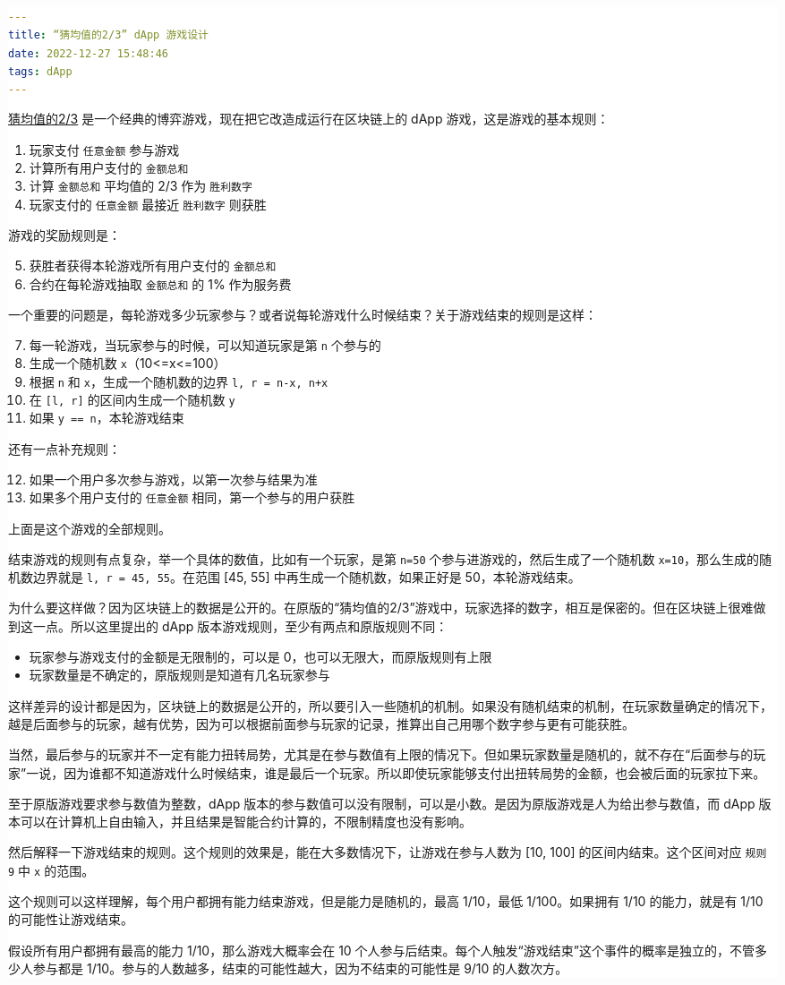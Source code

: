 ```yaml
---
title: “猜均值的2/3” dApp 游戏设计
date: 2022-12-27 15:48:46
tags: dApp
---
```


[猜均值的2/3](https://zh.m.wikipedia.org/zh-cn/%E7%8C%9C%E5%9D%87%E5%80%BC%E7%9A%842/3) 是一个经典的博弈游戏，现在把它改造成运行在区块链上的 dApp 游戏，这是游戏的基本规则：

1. 玩家支付 `任意金额` 参与游戏
2. 计算所有用户支付的 `金额总和`
3. 计算 `金额总和` 平均值的 2/3 作为 `胜利数字`
4. 玩家支付的 `任意金额` 最接近 `胜利数字` 则获胜

游戏的奖励规则是：

5. 获胜者获得本轮游戏所有用户支付的 `金额总和`
6. 合约在每轮游戏抽取 `金额总和` 的 1% 作为服务费

一个重要的问题是，每轮游戏多少玩家参与？或者说每轮游戏什么时候结束？关于游戏结束的规则是这样：

7. 每一轮游戏，当玩家参与的时候，可以知道玩家是第 `n` 个参与的
8. 生成一个随机数 `x`（10<=x<=100）
9. 根据 `n` 和 `x`，生成一个随机数的边界 `l, r = n-x, n+x`
10. 在 `[l, r]` 的区间内生成一个随机数 `y`
11. 如果 `y == n`，本轮游戏结束

还有一点补充规则：

12. 如果一个用户多次参与游戏，以第一次参与结果为准
13. 如果多个用户支付的 `任意金额` 相同，第一个参与的用户获胜

上面是这个游戏的全部规则。

结束游戏的规则有点复杂，举一个具体的数值，比如有一个玩家，是第 `n=50` 个参与进游戏的，然后生成了一个随机数 `x=10`，那么生成的随机数边界就是 `l, r = 45, 55`。在范围 [45, 55] 中再生成一个随机数，如果正好是 50，本轮游戏结束。

为什么要这样做？因为区块链上的数据是公开的。在原版的“猜均值的2/3”游戏中，玩家选择的数字，相互是保密的。但在区块链上很难做到这一点。所以这里提出的 dApp 版本游戏规则，至少有两点和原版规则不同：

- 玩家参与游戏支付的金额是无限制的，可以是 0，也可以无限大，而原版规则有上限
- 玩家数量是不确定的，原版规则是知道有几名玩家参与

这样差异的设计都是因为，区块链上的数据是公开的，所以要引入一些随机的机制。如果没有随机结束的机制，在玩家数量确定的情况下，越是后面参与的玩家，越有优势，因为可以根据前面参与玩家的记录，推算出自己用哪个数字参与更有可能获胜。

当然，最后参与的玩家并不一定有能力扭转局势，尤其是在参与数值有上限的情况下。但如果玩家数量是随机的，就不存在“后面参与的玩家”一说，因为谁都不知道游戏什么时候结束，谁是最后一个玩家。所以即使玩家能够支付出扭转局势的金额，也会被后面的玩家拉下来。

至于原版游戏要求参与数值为整数，dApp 版本的参与数值可以没有限制，可以是小数。是因为原版游戏是人为给出参与数值，而 dApp 版本可以在计算机上自由输入，并且结果是智能合约计算的，不限制精度也没有影响。

然后解释一下游戏结束的规则。这个规则的效果是，能在大多数情况下，让游戏在参与人数为 [10, 100] 的区间内结束。这个区间对应 `规则 9` 中 `x` 的范围。

这个规则可以这样理解，每个用户都拥有能力结束游戏，但是能力是随机的，最高 1/10，最低 1/100。如果拥有 1/10 的能力，就是有 1/10 的可能性让游戏结束。

假设所有用户都拥有最高的能力 1/10，那么游戏大概率会在 10 个人参与后结束。每个人触发“游戏结束”这个事件的概率是独立的，不管多少人参与都是 1/10。参与的人数越多，结束的可能性越大，因为不结束的可能性是 9/10 的人数次方。
